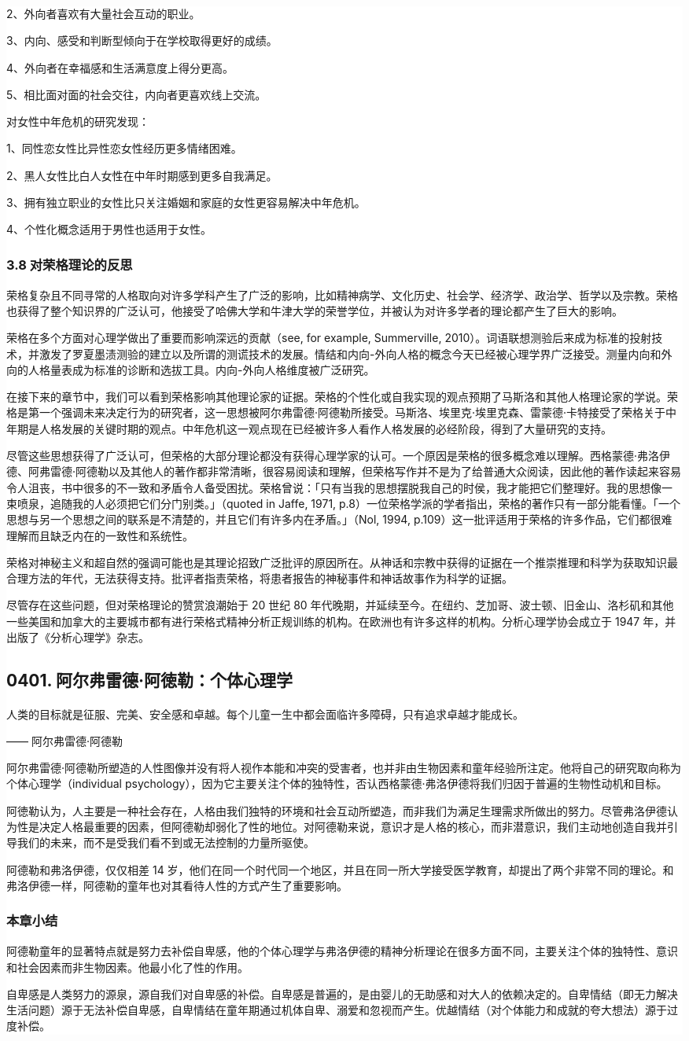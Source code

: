 2、外向者喜欢有大量社会互动的职业。

3、内向、感受和判断型倾向于在学校取得更好的成绩。

4、外向者在幸福感和生活满意度上得分更高。

5、相比面对面的社会交往，内向者更喜欢线上交流。

对女性中年危机的研究发现：

1、同性恋女性比异性恋女性经历更多情绪困难。

2、黑人女性比白人女性在中年时期感到更多自我满足。

3、拥有独立职业的女性比只关注婚姻和家庭的女性更容易解决中年危机。

4、个性化概念适用于男性也适用于女性。

### 3.8 对荣格理论的反思

荣格复杂且不同寻常的人格取向对许多学科产生了广泛的影响，比如精神病学、文化历史、社会学、经济学、政治学、哲学以及宗教。荣格也获得了整个知识界的广泛认可，他接受了哈佛大学和牛津大学的荣誉学位，并被认为对许多学者的理论都产生了巨大的影响。

荣格在多个方面对心理学做出了重要而影响深远的贡献（see, for example, Summerville, 2010）。词语联想测验后来成为标准的投射技术，并激发了罗夏墨渍测验的建立以及所谓的测谎技术的发展。情结和内向-外向人格的概念今天已经被心理学界广泛接受。测量内向和外向的人格量表成为标准的诊断和选拔工具。内向-外向人格维度被广泛研究。

在接下来的章节中，我们可以看到荣格影响其他理论家的证据。荣格的个性化或自我实现的观点预期了马斯洛和其他人格理论家的学说。荣格是第一个强调未来决定行为的研究者，这一思想被阿尔弗雷德·阿德勒所接受。马斯洛、埃里克·埃里克森、雷蒙德·卡特接受了荣格关于中年期是人格发展的关键时期的观点。中年危机这一观点现在已经被许多人看作人格发展的必经阶段，得到了大量研究的支持。

尽管这些思想获得了广泛认可，但荣格的大部分理论都没有获得心理学家的认可。一个原因是荣格的很多概念难以理解。西格蒙德·弗洛伊德、阿弗雷德·阿德勒以及其他人的著作都非常清晰，很容易阅读和理解，但荣格写作并不是为了给普通大众阅读，因此他的著作读起来容易令人沮丧，书中很多的不一致和矛盾令人备受困扰。荣格曾说：「只有当我的思想摆脱我自己的时侯，我才能把它们整理好。我的思想像一束喷泉，追随我的人必须把它们分门别类。」（quoted in Jaffe, 1971, p.8）一位荣格学派的学者指出，荣格的著作只有一部分能看懂。「一个思想与另一个思想之间的联系是不清楚的，并且它们有许多内在矛盾。」（Nol, 1994, p.109）这一批评适用于荣格的许多作品，它们都很难理解而且缺乏内在的一致性和系统性。

荣格对神秘主义和超自然的强调可能也是其理论招致广泛批评的原因所在。从神话和宗教中获得的证据在一个推崇推理和科学为获取知识最合理方法的年代，无法获得支持。批评者指责荣格，将患者报告的神秘事件和神话故事作为科学的证据。

尽管存在这些问题，但对荣格理论的赞赏浪潮始于 20 世纪 80 年代晚期，并延续至今。在纽约、芝加哥、波士顿、旧金山、洛杉矶和其他一些美国和加拿大的主要城市都有进行荣格式精神分析正规训练的机构。在欧洲也有许多这样的机构。分析心理学协会成立于 1947 年，并出版了《分析心理学》杂志。

## 0401. 阿尔弗雷德·阿徳勒：个体心理学

人类的目标就是征服、完美、安全感和卓越。每个儿童一生中都会面临许多障碍，只有追求卓越才能成长。

—— 阿尔弗雷德·阿德勒

阿尔弗雷德·阿德勒所塑造的人性图像并没有将人视作本能和冲突的受害者，也并非由生物因素和童年经验所注定。他将自己的研究取向称为个体心理学（individual psychology），因为它主要关注个体的独特性，否认西格蒙德·弗洛伊德将我们归因于普遍的生物性动机和目标。

阿徳勒认为，人主要是一种社会存在，人格由我们独特的环境和社会互动所塑造，而非我们为满足生理需求所做出的努力。尽管弗洛伊德认为性是决定人格最重要的因素，但阿德勒却弱化了性的地位。对阿德勒来说，意识才是人格的核心，而非潜意识，我们主动地创造自我并引导我们的未来，而不是受我们看不到或无法控制的力量所驱使。

阿德勒和弗洛伊德，仅仅相差 14 岁，他们在同一个时代同一个地区，并且在同一所大学接受医学教育，却提出了两个非常不同的理论。和弗洛伊德一样，阿德勒的童年也对其看待人性的方式产生了重要影响。

### 本章小结

阿德勒童年的显著特点就是努力去补偿自卑感，他的个体心理学与弗洛伊德的精神分析理论在很多方面不同，主要关注个体的独特性、意识和社会因素而非生物因素。他最小化了性的作用。

自卑感是人类努力的源泉，源自我们对自卑感的补偿。自卑感是普遍的，是由婴儿的无助感和对大人的依赖决定的。自卑情结（即无力解决生活问题）源于无法补偿自卑感，自卑情结在童年期通过机体自卑、溺爱和忽视而产生。优越情结（对个体能力和成就的夸大想法）源于过度补偿。
